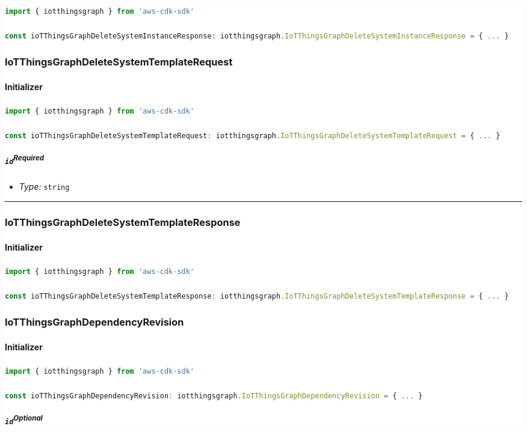 ```typescript
import { iotthingsgraph } from 'aws-cdk-sdk'

const ioTThingsGraphDeleteSystemInstanceResponse: iotthingsgraph.IoTThingsGraphDeleteSystemInstanceResponse = { ... }
```

### IoTThingsGraphDeleteSystemTemplateRequest <a name="aws-cdk-sdk.iotthingsgraph.IoTThingsGraphDeleteSystemTemplateRequest"></a>

#### Initializer <a name="[object Object].Initializer"></a>

```typescript
import { iotthingsgraph } from 'aws-cdk-sdk'

const ioTThingsGraphDeleteSystemTemplateRequest: iotthingsgraph.IoTThingsGraphDeleteSystemTemplateRequest = { ... }
```

##### `id`<sup>Required</sup> <a name="aws-cdk-sdk.iotthingsgraph.IoTThingsGraphDeleteSystemTemplateRequest.property.id"></a>

- *Type:* `string`

---

### IoTThingsGraphDeleteSystemTemplateResponse <a name="aws-cdk-sdk.iotthingsgraph.IoTThingsGraphDeleteSystemTemplateResponse"></a>

#### Initializer <a name="[object Object].Initializer"></a>

```typescript
import { iotthingsgraph } from 'aws-cdk-sdk'

const ioTThingsGraphDeleteSystemTemplateResponse: iotthingsgraph.IoTThingsGraphDeleteSystemTemplateResponse = { ... }
```

### IoTThingsGraphDependencyRevision <a name="aws-cdk-sdk.iotthingsgraph.IoTThingsGraphDependencyRevision"></a>

#### Initializer <a name="[object Object].Initializer"></a>

```typescript
import { iotthingsgraph } from 'aws-cdk-sdk'

const ioTThingsGraphDependencyRevision: iotthingsgraph.IoTThingsGraphDependencyRevision = { ... }
```

##### `id`<sup>Optional</sup> <a name="aws-cdk-sdk.iotthingsgraph.IoTThingsGraphDependencyRevision.property.id"></a>

